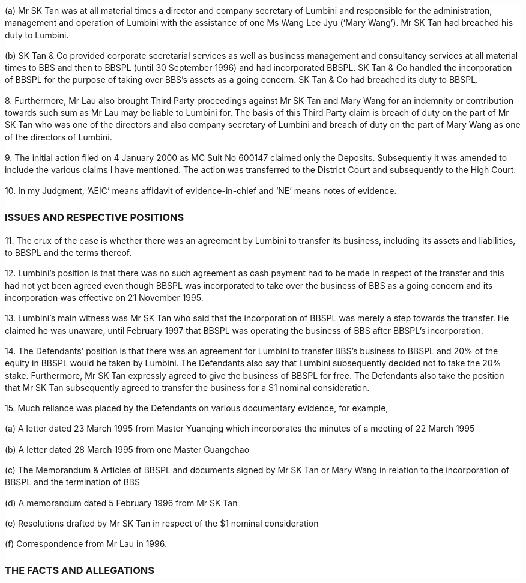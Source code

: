 (a) Mr SK Tan was at all material times a director and company secretary of Lumbini and responsible for the administration, management and operation of Lumbini with the assistance of one Ms Wang Lee Jyu (‘Mary Wang’). Mr SK Tan had breached his duty to Lumbini. 

(b) SK Tan & Co provided corporate secretarial services as well as business management and consultancy services at all material times to BBS and then to BBSPL (until 30 September 1996) and had incorporated BBSPL. SK Tan & Co handled the incorporation of BBSPL for the purpose of taking over BBS’s assets as a going concern. SK Tan & Co had breached its duty to BBSPL. 

8\. Furthermore, Mr Lau also brought Third Party proceedings against Mr SK Tan and Mary Wang for an indemnity or contribution towards such sum as Mr Lau may be liable to Lumbini for. The basis of this Third Party claim is breach of duty on the part of Mr SK Tan who was one of the directors and also company secretary of Lumbini and breach of duty on the part of Mary Wang as one of the directors of Lumbini. 

9\. The initial action filed on 4 January 2000 as MC Suit No 600147 claimed only the Deposits. Subsequently it was amended to include the various claims I have mentioned. The action was transferred to the District Court and subsequently to the High Court. 

10\. In my Judgment, ‘AEIC’ means affidavit of evidence-in-chief and ‘NE’ means notes of evidence. 

### ISSUES AND RESPECTIVE POSITIONS 

11\. The crux of the case is whether there was an agreement by Lumbini to transfer its business, including its assets and liabilities, to BBSPL and the terms thereof. 

12\. Lumbini’s position is that there was no such agreement as cash payment had to be made in respect of the transfer and this had not yet been agreed even though BBSPL was incorporated to take over the business of BBS as a going concern and its incorporation was effective on 21 November 1995. 

13\. Lumbini’s main witness was Mr SK Tan who said that the incorporation of BBSPL was merely a step towards the transfer. He claimed he was unaware, until February 1997 that BBSPL was operating the business of BBS after BBSPL’s incorporation. 

14\. The Defendants’ position is that there was an agreement for Lumbini to transfer BBS’s business to BBSPL and 20% of the equity in BBSPL would be taken by Lumbini. The Defendants also say that Lumbini subsequently decided not to take the 20% stake. Furthermore, Mr SK Tan expressly agreed to give the business of BBSPL for free. The Defendants also take the position that Mr SK Tan subsequently agreed to transfer the business for a $1 nominal consideration. 

15\. Much reliance was placed by the Defendants on various documentary evidence, for example, 

 (a) A letter dated 23 March 1995 from Master Yuanqing which incorporates the minutes of a meeting of 22 March 1995 

 (b) A letter dated 28 March 1995 from one Master Guangchao 

 (c) The Memorandum & Articles of BBSPL and documents signed by Mr SK Tan or Mary Wang in relation to the incorporation of BBSPL and the termination of BBS 


 (d) A memorandum dated 5 February 1996 from Mr SK Tan 

 (e) Resolutions drafted by Mr SK Tan in respect of the $1 nominal consideration 

 (f) Correspondence from Mr Lau in 1996. 

### THE FACTS AND ALLEGATIONS 

